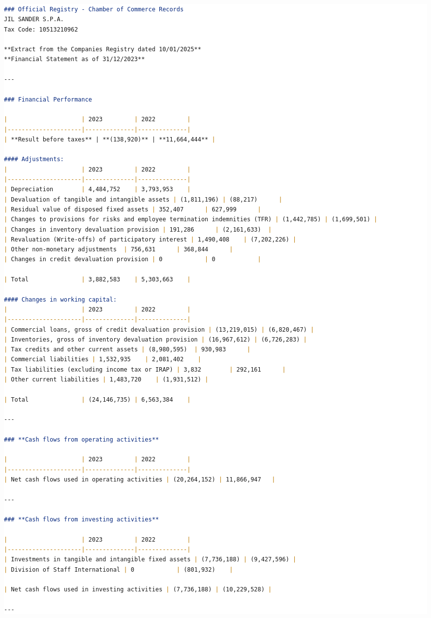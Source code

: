 ```markdown
### Official Registry - Chamber of Commerce Records  
JIL SANDER S.P.A.  
Tax Code: 10513210962  

**Extract from the Companies Registry dated 10/01/2025**  
**Financial Statement as of 31/12/2023**

---

### Financial Performance

|                     | 2023         | 2022         |
|---------------------|--------------|--------------|
| **Result before taxes** | **(138,920)** | **11,664,444** |

#### Adjustments:
|                     | 2023         | 2022         |
|---------------------|--------------|--------------|
| Depreciation        | 4,484,752    | 3,793,953    |
| Devaluation of tangible and intangible assets | (1,811,196) | (88,217)      |
| Residual value of disposed fixed assets | 352,407      | 627,999      |
| Changes to provisions for risks and employee termination indemnities (TFR) | (1,442,785) | (1,699,501) |
| Changes in inventory devaluation provision | 191,286      | (2,161,633)  |
| Revaluation (Write-offs) of participatory interest | 1,490,408    | (7,202,226) |
| Other non-monetary adjustments  | 756,631      | 368,844      |
| Changes in credit devaluation provision | 0            | 0            |

| Total               | 3,882,583    | 5,303,663    |

#### Changes in working capital:
|                     | 2023         | 2022         |
|---------------------|--------------|--------------|
| Commercial loans, gross of credit devaluation provision | (13,219,015) | (6,820,467) |
| Inventories, gross of inventory devaluation provision | (16,967,612) | (6,726,283) |
| Tax credits and other current assets | (8,980,595)  | 930,983      |
| Commercial liabilities | 1,532,935    | 2,081,402    |
| Tax liabilities (excluding income tax or IRAP) | 3,832        | 292,161      |
| Other current liabilities | 1,483,720    | (1,931,512) |

| Total               | (24,146,735) | 6,563,384    |

---

### **Cash flows from operating activities**

|                     | 2023         | 2022         |
|---------------------|--------------|--------------|
| Net cash flows used in operating activities | (20,264,152) | 11,866,947   |

---

### **Cash flows from investing activities**

|                     | 2023         | 2022         |
|---------------------|--------------|--------------|
| Investments in tangible and intangible fixed assets | (7,736,188) | (9,427,596) |
| Division of Staff International | 0            | (801,932)    |

| Net cash flows used in investing activities | (7,736,188) | (10,229,528) |

---

```